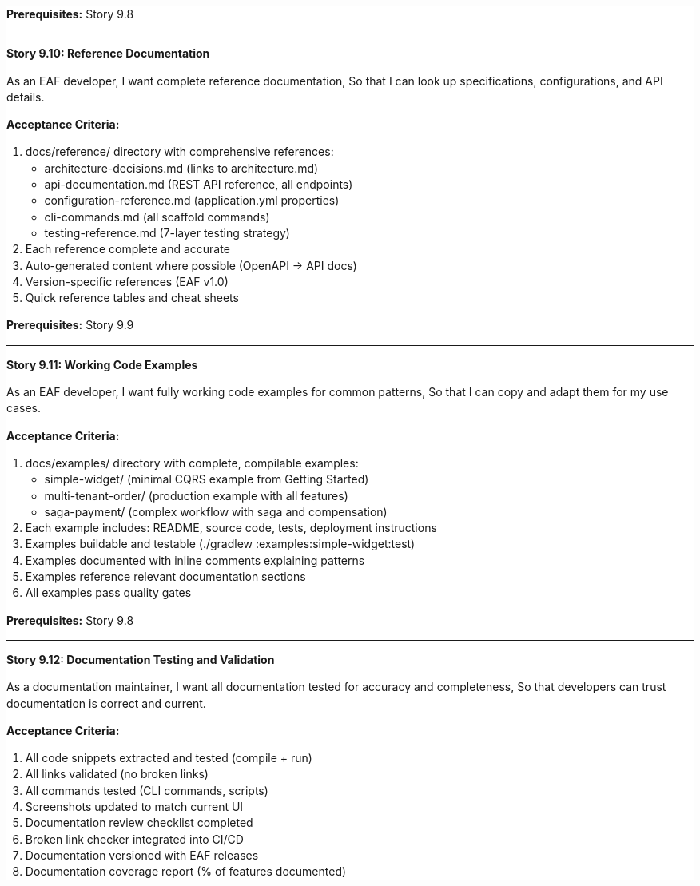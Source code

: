 **Prerequisites:** Story 9.8

---

**Story 9.10: Reference Documentation**

As an EAF developer,
I want complete reference documentation,
So that I can look up specifications, configurations, and API details.

**Acceptance Criteria:**
1. docs/reference/ directory with comprehensive references:
   - architecture-decisions.md (links to architecture.md)
   - api-documentation.md (REST API reference, all endpoints)
   - configuration-reference.md (application.yml properties)
   - cli-commands.md (all scaffold commands)
   - testing-reference.md (7-layer testing strategy)
2. Each reference complete and accurate
3. Auto-generated content where possible (OpenAPI → API docs)
4. Version-specific references (EAF v1.0)
5. Quick reference tables and cheat sheets

**Prerequisites:** Story 9.9

---

**Story 9.11: Working Code Examples**

As an EAF developer,
I want fully working code examples for common patterns,
So that I can copy and adapt them for my use cases.

**Acceptance Criteria:**
1. docs/examples/ directory with complete, compilable examples:
   - simple-widget/ (minimal CQRS example from Getting Started)
   - multi-tenant-order/ (production example with all features)
   - saga-payment/ (complex workflow with saga and compensation)
2. Each example includes: README, source code, tests, deployment instructions
3. Examples buildable and testable (./gradlew :examples:simple-widget:test)
4. Examples documented with inline comments explaining patterns
5. Examples reference relevant documentation sections
6. All examples pass quality gates

**Prerequisites:** Story 9.8

---

**Story 9.12: Documentation Testing and Validation**

As a documentation maintainer,
I want all documentation tested for accuracy and completeness,
So that developers can trust documentation is correct and current.

**Acceptance Criteria:**
1. All code snippets extracted and tested (compile + run)
2. All links validated (no broken links)
3. All commands tested (CLI commands, scripts)
4. Screenshots updated to match current UI
5. Documentation review checklist completed
6. Broken link checker integrated into CI/CD
7. Documentation versioned with EAF releases
8. Documentation coverage report (% of features documented)
